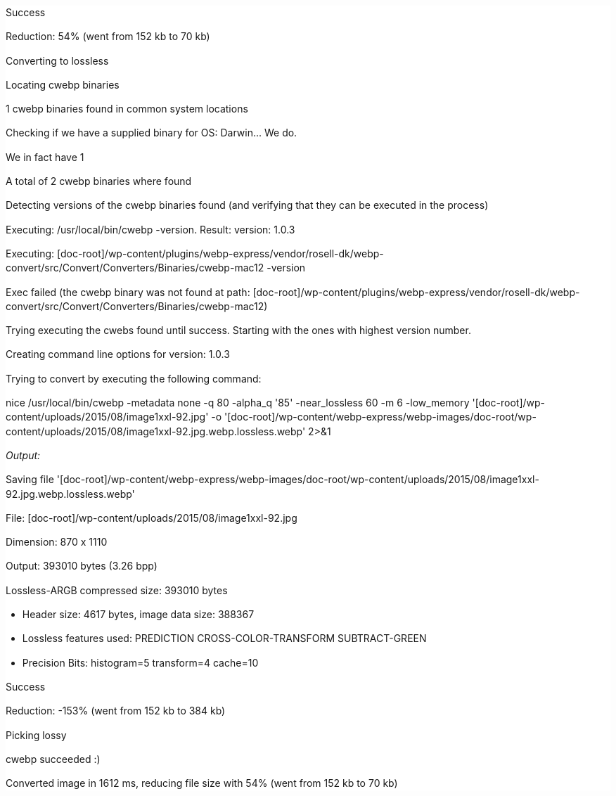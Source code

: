 Success

Reduction: 54% (went from 152 kb to 70 kb)


Converting to lossless

Locating cwebp binaries

1 cwebp binaries found in common system locations

Checking if we have a supplied binary for OS: Darwin... We do.

We in fact have 1

A total of 2 cwebp binaries where found

Detecting versions of the cwebp binaries found (and verifying that they can be executed in the process)

Executing: /usr/local/bin/cwebp -version. Result: version: 1.0.3

Executing: [doc-root]/wp-content/plugins/webp-express/vendor/rosell-dk/webp-convert/src/Convert/Converters/Binaries/cwebp-mac12 -version

Exec failed (the cwebp binary was not found at path: [doc-root]/wp-content/plugins/webp-express/vendor/rosell-dk/webp-convert/src/Convert/Converters/Binaries/cwebp-mac12)

Trying executing the cwebs found until success. Starting with the ones with highest version number.

Creating command line options for version: 1.0.3

Trying to convert by executing the following command:

nice /usr/local/bin/cwebp -metadata none -q 80 -alpha_q '85' -near_lossless 60 -m 6 -low_memory '[doc-root]/wp-content/uploads/2015/08/image1xxl-92.jpg' -o '[doc-root]/wp-content/webp-express/webp-images/doc-root/wp-content/uploads/2015/08/image1xxl-92.jpg.webp.lossless.webp' 2>&1


*Output:* 

Saving file '[doc-root]/wp-content/webp-express/webp-images/doc-root/wp-content/uploads/2015/08/image1xxl-92.jpg.webp.lossless.webp'

File:      [doc-root]/wp-content/uploads/2015/08/image1xxl-92.jpg

Dimension: 870 x 1110

Output:    393010 bytes (3.26 bpp)

Lossless-ARGB compressed size: 393010 bytes

  * Header size: 4617 bytes, image data size: 388367

  * Lossless features used: PREDICTION CROSS-COLOR-TRANSFORM SUBTRACT-GREEN

  * Precision Bits: histogram=5 transform=4 cache=10


Success

Reduction: -153% (went from 152 kb to 384 kb)


Picking lossy

cwebp succeeded :)


Converted image in 1612 ms, reducing file size with 54% (went from 152 kb to 70 kb)

